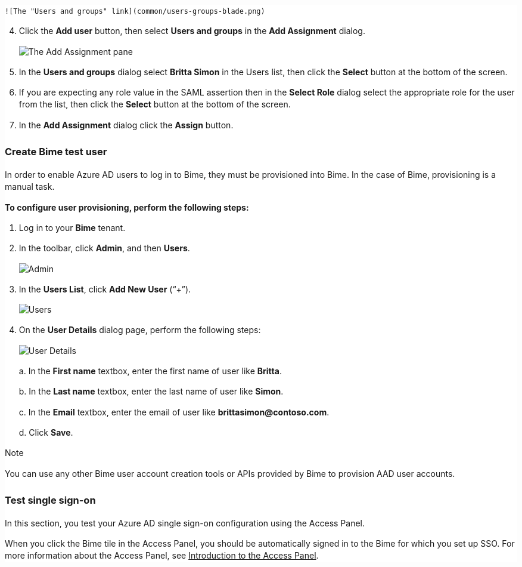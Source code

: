     ![The "Users and groups" link](common/users-groups-blade.png)

4. Click the **Add user** button, then select **Users and groups** in the **Add Assignment** dialog.

    ![The Add Assignment pane](common/add-assign-user.png)

5. In the **Users and groups** dialog select **Britta Simon** in the Users list, then click the **Select** button at the bottom of the screen.

6. If you are expecting any role value in the SAML assertion then in the **Select Role** dialog select the appropriate role for the user from the list, then click the **Select** button at the bottom of the screen.

7. In the **Add Assignment** dialog click the **Assign** button.

### Create Bime test user

In order to enable Azure AD users to log in to Bime, they must be provisioned into Bime. In the case of Bime, provisioning is a manual task.

**To configure user provisioning, perform the following steps:**

1. Log in to your **Bime** tenant.

2. In the toolbar, click **Admin**, and then **Users**.

    ![Admin](./media/bime-tutorial/ic775561.png "Admin")

3. In the **Users List**, click **Add New User** (“+”).

    ![Users](./media/bime-tutorial/ic775562.png "Users")

4. On the **User Details** dialog page, perform the following steps:

    ![User Details](./media/bime-tutorial/ic775563.png "User Details")

    a. In the **First name** textbox, enter the first name of user like **Britta**.

    b. In the **Last name** textbox, enter the last name of user like **Simon**.

    c. In the **Email** textbox, enter the email of user like **brittasimon\@contoso.com**.

    d. Click **Save**.

> [!NOTE]
> You can use any other Bime user account creation tools or APIs provided by Bime to provision AAD user accounts.

### Test single sign-on

In this section, you test your Azure AD single sign-on configuration using the Access Panel.

When you click the Bime tile in the Access Panel, you should be automatically signed in to the Bime for which you set up SSO. For more information about the Access Panel, see [Introduction to the Access Panel](https://docs.microsoft.com/azure/active-directory/active-directory-saas-access-panel-introduction).
